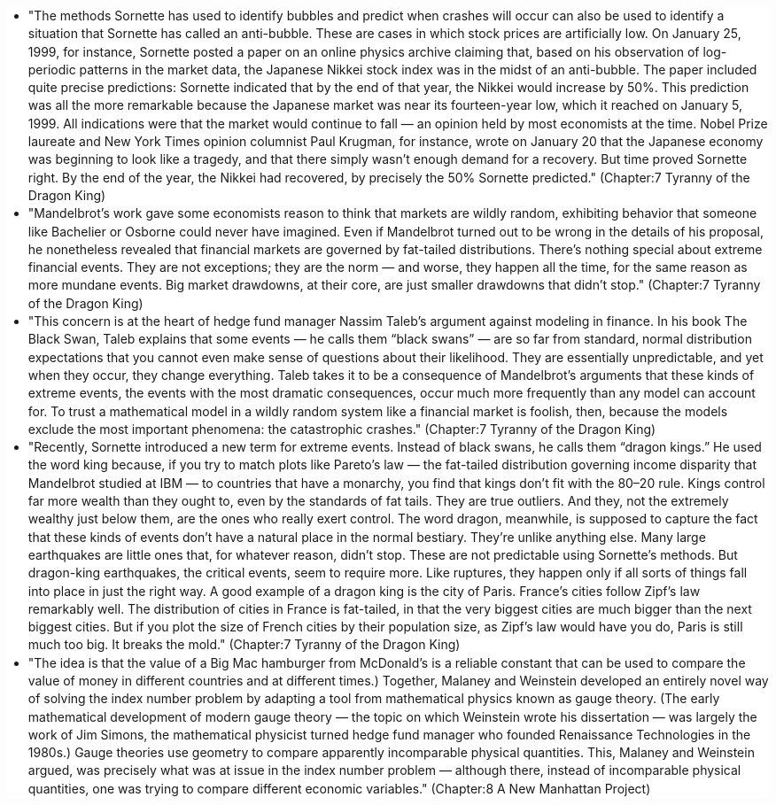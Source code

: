 - "The methods Sornette has used to identify bubbles and predict when crashes will occur can also be used to identify a situation that Sornette has called an anti-bubble. These are cases in which stock prices are artificially low. On January 25, 1999, for instance, Sornette posted a paper on an online physics archive claiming that, based on his observation of log-periodic patterns in the market data, the Japanese Nikkei stock index was in the midst of an anti-bubble. The paper included quite precise predictions: Sornette indicated that by the end of that year, the Nikkei would increase by 50%. This prediction was all the more remarkable because the Japanese market was near its fourteen-year low, which it reached on January 5, 1999. All indications were that the market would continue to fall — an opinion held by most economists at the time. Nobel Prize laureate and New York Times opinion columnist Paul Krugman, for instance, wrote on January 20 that the Japanese economy was beginning to look like a tragedy, and that there simply wasn’t enough demand for a recovery. But time proved Sornette right. By the end of the year, the Nikkei had recovered, by precisely the 50% Sornette predicted." (Chapter:7 Tyranny of the Dragon King)
- "Mandelbrot’s work gave some economists reason to think that markets are wildly random, exhibiting behavior that someone like Bachelier or Osborne could never have imagined. Even if Mandelbrot turned out to be wrong in the details of his proposal, he nonetheless revealed that financial markets are governed by fat-tailed distributions. There’s nothing special about extreme financial events. They are not exceptions; they are the norm — and worse, they happen all the time, for the same reason as more mundane events. Big market drawdowns, at their core, are just smaller drawdowns that didn’t stop." (Chapter:7 Tyranny of the Dragon King)
- "This concern is at the heart of hedge fund manager Nassim Taleb’s argument against modeling in finance. In his book The Black Swan, Taleb explains that some events — he calls them “black swans” — are so far from standard, normal distribution expectations that you cannot even make sense of questions about their likelihood. They are essentially unpredictable, and yet when they occur, they change everything. Taleb takes it to be a consequence of Mandelbrot’s arguments that these kinds of extreme events, the events with the most dramatic consequences, occur much more frequently than any model can account for. To trust a mathematical model in a wildly random system like a financial market is foolish, then, because the models exclude the most important phenomena: the catastrophic crashes." (Chapter:7 Tyranny of the Dragon King)
- "Recently, Sornette introduced a new term for extreme events. Instead of black swans, he calls them “dragon kings.” He used the word king because, if you try to match plots like Pareto’s law — the fat-tailed distribution governing income disparity that Mandelbrot studied at IBM — to countries that have a monarchy, you find that kings don’t fit with the 80–20 rule. Kings control far more wealth than they ought to, even by the standards of fat tails. They are true outliers. And they, not the extremely wealthy just below them, are the ones who really exert control. The word dragon, meanwhile, is supposed to capture the fact that these kinds of events don’t have a natural place in the normal bestiary. They’re unlike anything else. Many large earthquakes are little ones that, for whatever reason, didn’t stop. These are not predictable using Sornette’s methods. But dragon-king earthquakes, the critical events, seem to require more. Like ruptures, they happen only if all sorts of things fall into place in just the right way. A good example of a dragon king is the city of Paris. France’s cities follow Zipf’s law remarkably well. The distribution of cities in France is fat-tailed, in that the very biggest cities are much bigger than the next biggest cities. But if you plot the size of French cities by their population size, as Zipf’s law would have you do, Paris is still much too big. It breaks the mold." (Chapter:7 Tyranny of the Dragon King)
- "The idea is that the value of a Big Mac hamburger from McDonald’s is a reliable constant that can be used to compare the value of money in different countries and at different times.) Together, Malaney and Weinstein developed an entirely novel way of solving the index number problem by adapting a tool from mathematical physics known as gauge theory. (The early mathematical development of modern gauge theory — the topic on which Weinstein wrote his dissertation — was largely the work of Jim Simons, the mathematical physicist turned hedge fund manager who founded Renaissance Technologies in the 1980s.) Gauge theories use geometry to compare apparently incomparable physical quantities. This, Malaney and Weinstein argued, was precisely what was at issue in the index number problem — although there, instead of incomparable physical quantities, one was trying to compare different economic variables." (Chapter:8 A New Manhattan Project)